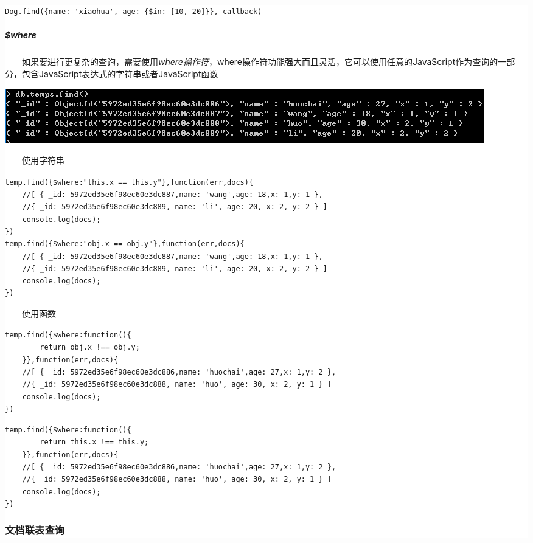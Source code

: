```
Dog.find({name: 'xiaohua', age: {$in: [10, 20]}}, callback)
```

#####  $where

　　如果要进行更复杂的查询，需要使用$where操作符，$where操作符功能强大而且灵活，它可以使用任意的JavaScript作为查询的一部分，包含JavaScript表达式的字符串或者JavaScript函数

![img](img/740839-20170722141433964-2137472445.png)

　　使用字符串

```
temp.find({$where:"this.x == this.y"},function(err,docs){
    //[ { _id: 5972ed35e6f98ec60e3dc887,name: 'wang',age: 18,x: 1,y: 1 },
    //{ _id: 5972ed35e6f98ec60e3dc889, name: 'li', age: 20, x: 2, y: 2 } ]
    console.log(docs);
}) 
temp.find({$where:"obj.x == obj.y"},function(err,docs){
    //[ { _id: 5972ed35e6f98ec60e3dc887,name: 'wang',age: 18,x: 1,y: 1 },
    //{ _id: 5972ed35e6f98ec60e3dc889, name: 'li', age: 20, x: 2, y: 2 } ]
    console.log(docs);
}) 
```

　　使用函数

```
temp.find({$where:function(){
        return obj.x !== obj.y;
    }},function(err,docs){
    //[ { _id: 5972ed35e6f98ec60e3dc886,name: 'huochai',age: 27,x: 1,y: 2 },
    //{ _id: 5972ed35e6f98ec60e3dc888, name: 'huo', age: 30, x: 2, y: 1 } ]
    console.log(docs);
}) 
```



```
temp.find({$where:function(){
        return this.x !== this.y;
    }},function(err,docs){
    //[ { _id: 5972ed35e6f98ec60e3dc886,name: 'huochai',age: 27,x: 1,y: 2 },
    //{ _id: 5972ed35e6f98ec60e3dc888, name: 'huo', age: 30, x: 2, y: 1 } ]
    console.log(docs);
}) 
```



### 文档联表查询
